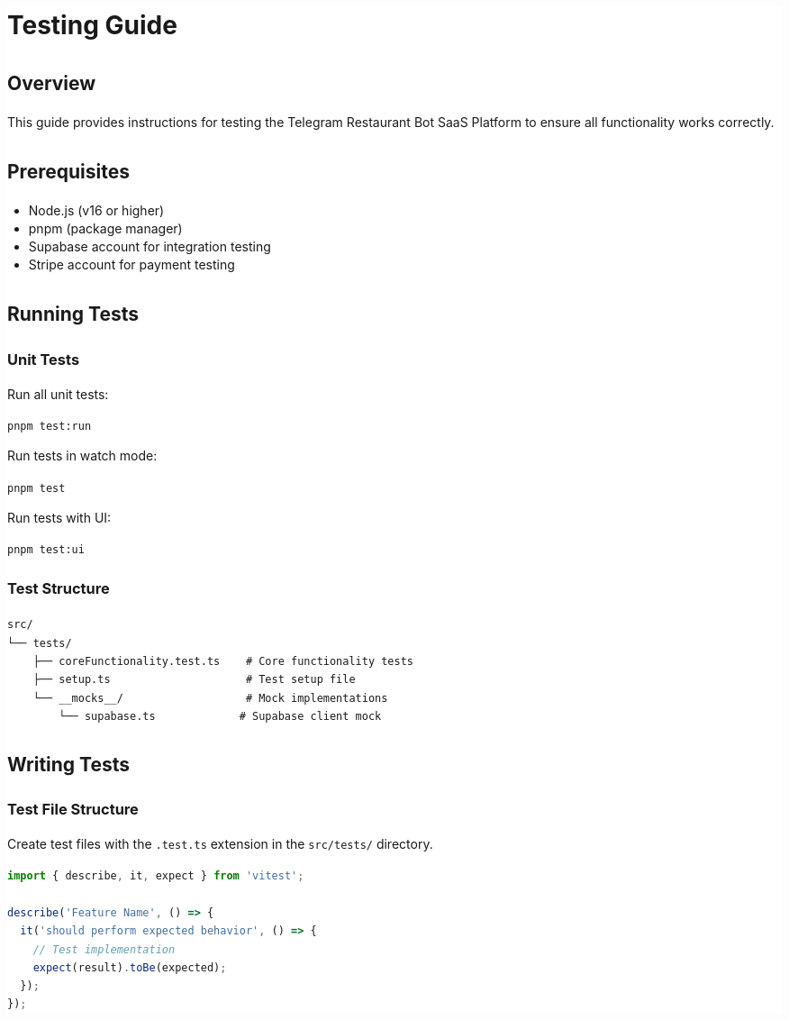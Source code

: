 # Testing Guide

## Overview

This guide provides instructions for testing the Telegram Restaurant Bot SaaS Platform to ensure all functionality works correctly.

## Prerequisites

- Node.js (v16 or higher)
- pnpm (package manager)
- Supabase account for integration testing
- Stripe account for payment testing

## Running Tests

### Unit Tests

Run all unit tests:
```bash
pnpm test:run
```

Run tests in watch mode:
```bash
pnpm test
```

Run tests with UI:
```bash
pnpm test:ui
```

### Test Structure

```
src/
└── tests/
    ├── coreFunctionality.test.ts    # Core functionality tests
    ├── setup.ts                     # Test setup file
    └── __mocks__/                   # Mock implementations
        └── supabase.ts             # Supabase client mock
```

## Writing Tests

### Test File Structure

Create test files with the `.test.ts` extension in the `src/tests/` directory.

```typescript
import { describe, it, expect } from 'vitest';

describe('Feature Name', () => {
  it('should perform expected behavior', () => {
    // Test implementation
    expect(result).toBe(expected);
  });
});
```

